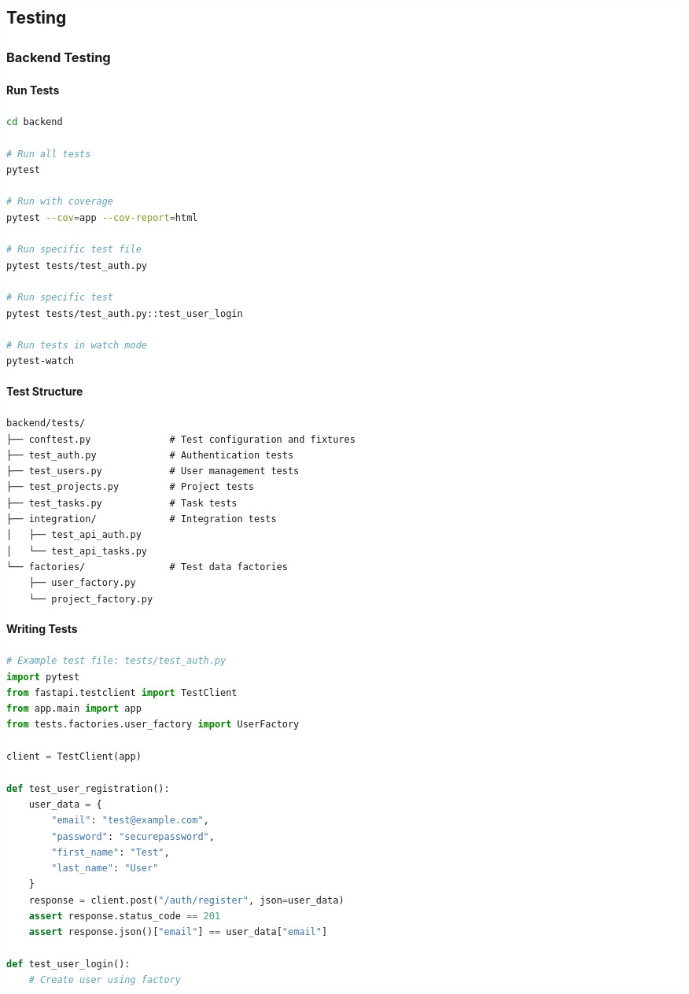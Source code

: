 
## Testing

### Backend Testing

#### Run Tests
```bash
cd backend

# Run all tests
pytest

# Run with coverage
pytest --cov=app --cov-report=html

# Run specific test file
pytest tests/test_auth.py

# Run specific test
pytest tests/test_auth.py::test_user_login

# Run tests in watch mode
pytest-watch
```

#### Test Structure
```
backend/tests/
├── conftest.py              # Test configuration and fixtures
├── test_auth.py             # Authentication tests
├── test_users.py            # User management tests
├── test_projects.py         # Project tests
├── test_tasks.py            # Task tests
├── integration/             # Integration tests
│   ├── test_api_auth.py
│   └── test_api_tasks.py
└── factories/               # Test data factories
    ├── user_factory.py
    └── project_factory.py
```

#### Writing Tests
```python
# Example test file: tests/test_auth.py
import pytest
from fastapi.testclient import TestClient
from app.main import app
from tests.factories.user_factory import UserFactory

client = TestClient(app)

def test_user_registration():
    user_data = {
        "email": "test@example.com",
        "password": "securepassword",
        "first_name": "Test",
        "last_name": "User"
    }
    response = client.post("/auth/register", json=user_data)
    assert response.status_code == 201
    assert response.json()["email"] == user_data["email"]

def test_user_login():
    # Create user using factory
```